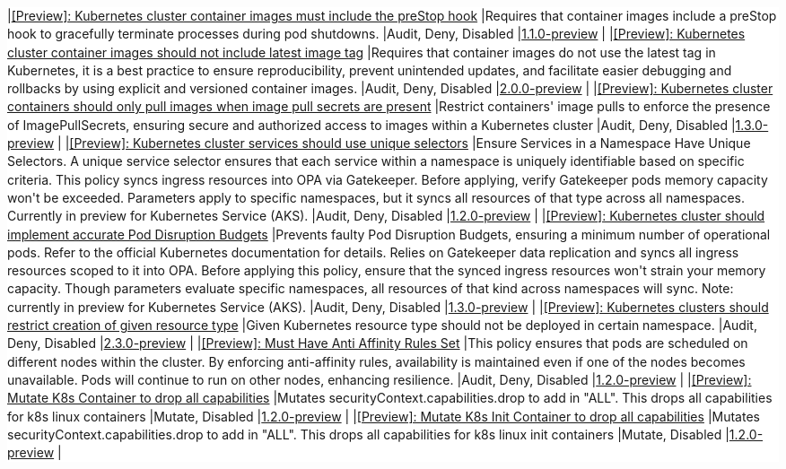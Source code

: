 |[\[Preview\]: Kubernetes cluster container images must include the preStop hook](https://portal.azure.com/#blade/Microsoft_Azure_Policy/PolicyDetailBlade/definitionId/%2Fproviders%2FMicrosoft.Authorization%2FpolicyDefinitions%2F1a3b9003-eac6-4d39-a184-4a567ace7645) |Requires that container images include a preStop hook to gracefully terminate processes during pod shutdowns. |Audit, Deny, Disabled |[1.1.0-preview](https://github.com/Azure/azure-policy/blob/master/built-in-policies/policyDefinitions/Kubernetes/ContainerEnforcePreStopHook.json) |
|[\[Preview\]: Kubernetes cluster container images should not include latest image tag](https://portal.azure.com/#blade/Microsoft_Azure_Policy/PolicyDetailBlade/definitionId/%2Fproviders%2FMicrosoft.Authorization%2FpolicyDefinitions%2F021f8078-41a0-40e6-81b6-c6597da9f3ee) |Requires that container images do not use the latest tag in Kubernetes, it is a best practice to ensure reproducibility, prevent unintended updates, and facilitate easier debugging and rollbacks by using explicit and versioned container images. |Audit, Deny, Disabled |[2.0.0-preview](https://github.com/Azure/azure-policy/blob/master/built-in-policies/policyDefinitions/Kubernetes/ImagesDoNotUseLatest.json) |
|[\[Preview\]: Kubernetes cluster containers should only pull images when image pull secrets are present](https://portal.azure.com/#blade/Microsoft_Azure_Policy/PolicyDetailBlade/definitionId/%2Fproviders%2FMicrosoft.Authorization%2FpolicyDefinitions%2F12db3749-7e03-4b9f-b443-d37d3fb9f8d9) |Restrict containers' image pulls to enforce the presence of ImagePullSecrets, ensuring secure and authorized access to images within a Kubernetes cluster |Audit, Deny, Disabled |[1.3.0-preview](https://github.com/Azure/azure-policy/blob/master/built-in-policies/policyDefinitions/Kubernetes/ContainerRestrictedImagePulls.json) |
|[\[Preview\]: Kubernetes cluster services should use unique selectors](https://portal.azure.com/#blade/Microsoft_Azure_Policy/PolicyDetailBlade/definitionId/%2Fproviders%2FMicrosoft.Authorization%2FpolicyDefinitions%2Fb0fdedee-7b9e-4a17-9f5d-5e8e912d2f01) |Ensure Services in a Namespace Have Unique Selectors. A unique service selector ensures that each service within a namespace is uniquely identifiable based on specific criteria. This policy syncs ingress resources into OPA via Gatekeeper. Before applying, verify Gatekeeper pods memory capacity won't be exceeded. Parameters apply to specific namespaces, but it syncs all resources of that type across all namespaces. Currently in preview for Kubernetes Service (AKS). |Audit, Deny, Disabled |[1.2.0-preview](https://github.com/Azure/azure-policy/blob/master/built-in-policies/policyDefinitions/Kubernetes/UniqueServiceSelectors.json) |
|[\[Preview\]: Kubernetes cluster should implement accurate Pod Disruption Budgets](https://portal.azure.com/#blade/Microsoft_Azure_Policy/PolicyDetailBlade/definitionId/%2Fproviders%2FMicrosoft.Authorization%2FpolicyDefinitions%2Fd9e8f2c1-4c5a-4f5c-8b5a-2abf1e9f7b4d) |Prevents faulty Pod Disruption Budgets, ensuring a minimum number of operational pods. Refer to the official Kubernetes documentation for details. Relies on Gatekeeper data replication and syncs all ingress resources scoped to it into OPA. Before applying this policy, ensure that the synced ingress resources won't strain your memory capacity. Though parameters evaluate specific namespaces, all resources of that kind across namespaces will sync. Note: currently in preview for Kubernetes Service (AKS). |Audit, Deny, Disabled |[1.3.0-preview](https://github.com/Azure/azure-policy/blob/master/built-in-policies/policyDefinitions/Kubernetes/DisallowedBadPodDisruptionBudgets.json) |
|[\[Preview\]: Kubernetes clusters should restrict creation of given resource type](https://portal.azure.com/#blade/Microsoft_Azure_Policy/PolicyDetailBlade/definitionId/%2Fproviders%2FMicrosoft.Authorization%2FpolicyDefinitions%2Fb81f454c-eebb-4e4f-9dfe-dca060e8a8fd) |Given Kubernetes resource type should not be deployed in certain namespace. |Audit, Deny, Disabled |[2.3.0-preview](https://github.com/Azure/azure-policy/blob/master/built-in-policies/policyDefinitions/Kubernetes/BlockResource.json) |
|[\[Preview\]: Must Have Anti Affinity Rules Set](https://portal.azure.com/#blade/Microsoft_Azure_Policy/PolicyDetailBlade/definitionId/%2Fproviders%2FMicrosoft.Authorization%2FpolicyDefinitions%2F34c88cd4-5d72-4dbb-bf77-12c3cafe8791) |This policy ensures that pods are scheduled on different nodes within the cluster. By enforcing anti-affinity rules, availability is maintained even if one of the nodes becomes unavailable. Pods will continue to run on other nodes, enhancing resilience. |Audit, Deny, Disabled |[1.2.0-preview](https://github.com/Azure/azure-policy/blob/master/built-in-policies/policyDefinitions/Kubernetes/MustHaveAntiAffinityRulesSet.json) |
|[\[Preview\]: Mutate K8s Container to drop all capabilities](https://portal.azure.com/#blade/Microsoft_Azure_Policy/PolicyDetailBlade/definitionId/%2Fproviders%2FMicrosoft.Authorization%2FpolicyDefinitions%2Fc873b3ba-c605-42e4-a64b-a142a93826fc) |Mutates securityContext.capabilities.drop to add in "ALL". This drops all capabilities for k8s linux containers |Mutate, Disabled |[1.2.0-preview](https://github.com/Azure/azure-policy/blob/master/built-in-policies/policyDefinitions/Kubernetes/MutateContainerAllowedCapabilitiesContainers.json) |
|[\[Preview\]: Mutate K8s Init Container to drop all capabilities](https://portal.azure.com/#blade/Microsoft_Azure_Policy/PolicyDetailBlade/definitionId/%2Fproviders%2FMicrosoft.Authorization%2FpolicyDefinitions%2Fc812272d-7488-495f-a505-047d34b83f58) |Mutates securityContext.capabilities.drop to add in "ALL". This drops all capabilities for k8s linux init containers |Mutate, Disabled |[1.2.0-preview](https://github.com/Azure/azure-policy/blob/master/built-in-policies/policyDefinitions/Kubernetes/MutateContainerAllowedCapabilitiesInitContainers.json) |